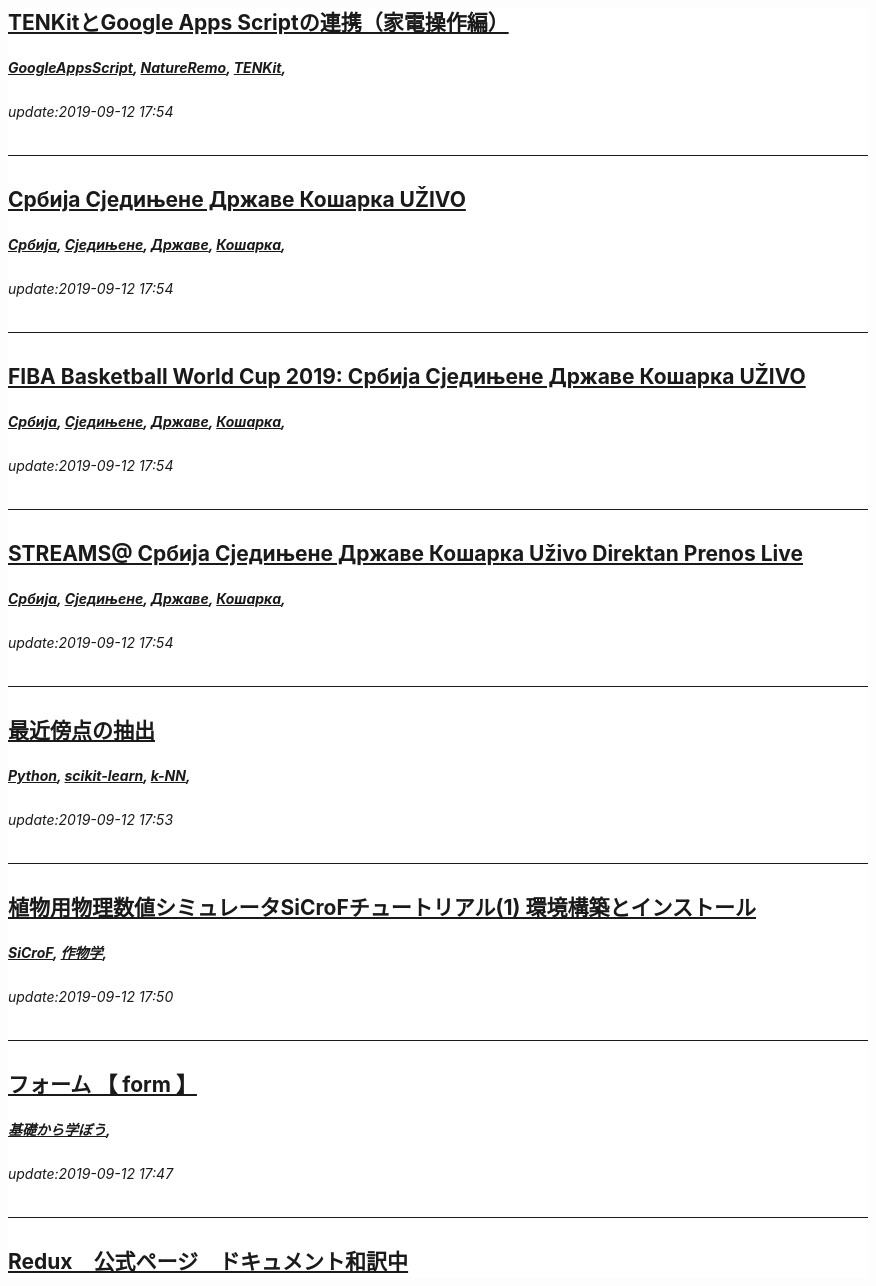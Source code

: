 ## [TENKitとGoogle Apps Scriptの連携（家電操作編）](https://qiita.com/tetotetote/items/40db3806328bb245739e)
##### [GoogleAppsScript](https://qiita.com/tags/GoogleAppsScript), [NatureRemo](https://qiita.com/tags/NatureRemo), [TENKit](https://qiita.com/tags/TENKit), 
###### update:2019-09-12 17:54
---
## [Србија Сједињене Државе Кошарка UŽIVO](https://qiita.com/Serbia-vs-USA/items/85eecf79546aa830a2f6)
##### [Србија](https://qiita.com/tags/Србија), [Сједињене](https://qiita.com/tags/Сједињене), [Државе](https://qiita.com/tags/Државе), [Кошарка](https://qiita.com/tags/Кошарка), 
###### update:2019-09-12 17:54
---
## [FIBA Basketball World Cup 2019: Србија Сједињене Државе Кошарка UŽIVO](https://qiita.com/Serbia-vs-USA/items/8fa815cd9ca20e385aa4)
##### [Србија](https://qiita.com/tags/Србија), [Сједињене](https://qiita.com/tags/Сједињене), [Државе](https://qiita.com/tags/Државе), [Кошарка](https://qiita.com/tags/Кошарка), 
###### update:2019-09-12 17:54
---
## [STREAMS@ Србија Сједињене Државе Кошарка Uživo Direktan Prenos Live](https://qiita.com/Serbia-vs-USA/items/244437128dd3f723b829)
##### [Србија](https://qiita.com/tags/Србија), [Сједињене](https://qiita.com/tags/Сједињене), [Државе](https://qiita.com/tags/Државе), [Кошарка](https://qiita.com/tags/Кошарка), 
###### update:2019-09-12 17:54
---
## [最近傍点の抽出](https://qiita.com/nobodytolove123/items/5fbb35d3a036989acc04)
##### [Python](https://qiita.com/tags/Python), [scikit-learn](https://qiita.com/tags/scikit-learn), [k-NN](https://qiita.com/tags/k-NN), 
###### update:2019-09-12 17:53
---
## [植物用物理数値シミュレータSiCroFチュートリアル(1) 環境構築とインストール](https://qiita.com/soybean/items/e25435789775c945e264)
##### [SiCroF](https://qiita.com/tags/SiCroF), [作物学](https://qiita.com/tags/作物学), 
###### update:2019-09-12 17:50
---
## [フォーム  【 form 】 ](https://qiita.com/N-Masaya/items/8d9456a77cba387ff6ac)
##### [基礎から学ぼう](https://qiita.com/tags/基礎から学ぼう), 
###### update:2019-09-12 17:47
---
## [Redux　公式ページ　ドキュメント和訳中](https://qiita.com/ta2roo/items/c9413101fc6e58145caf)